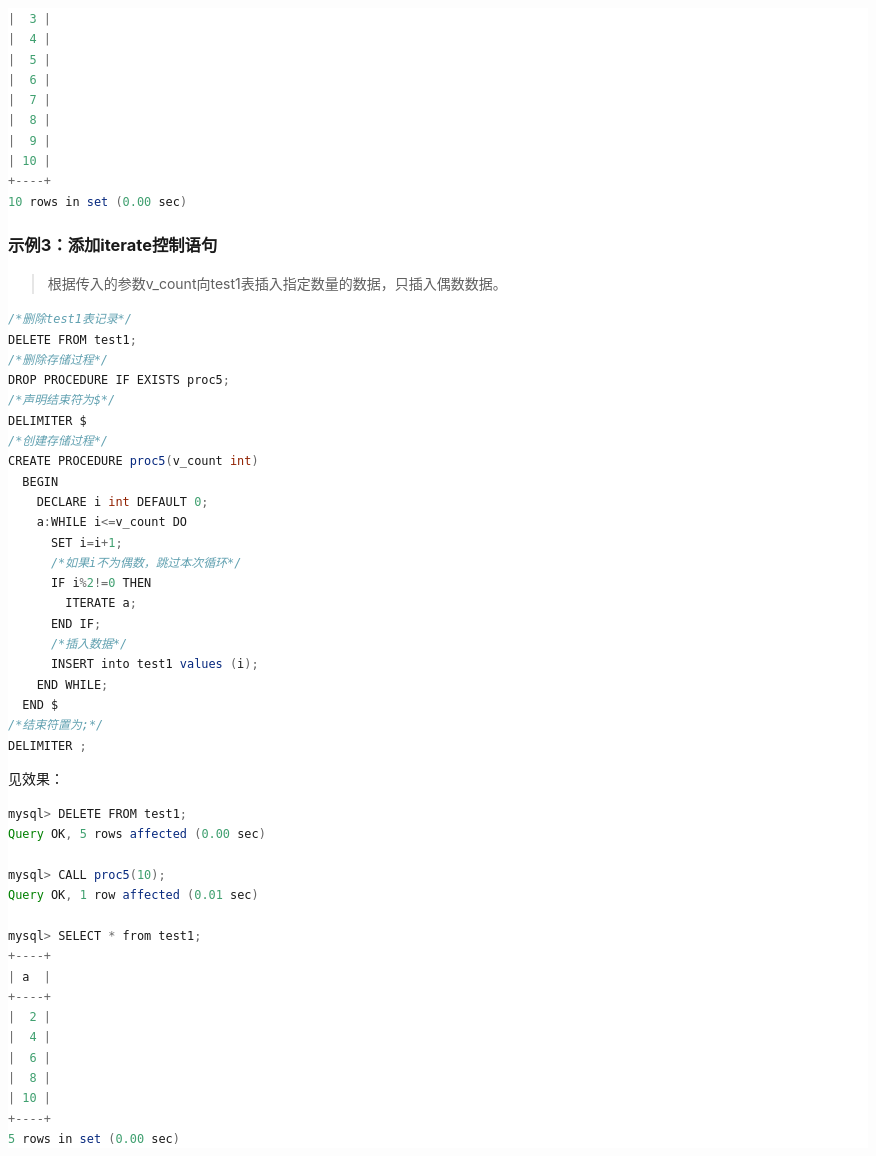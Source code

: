 ```java
|  3 |
|  4 |
|  5 |
|  6 |
|  7 |
|  8 |
|  9 |
| 10 |
+----+
10 rows in set (0.00 sec)
```

### 示例3：添加iterate控制语句

> 根据传入的参数v\_count向test1表插入指定数量的数据，只插入偶数数据。

```java
/*删除test1表记录*/
DELETE FROM test1;
/*删除存储过程*/
DROP PROCEDURE IF EXISTS proc5;
/*声明结束符为$*/
DELIMITER $
/*创建存储过程*/
CREATE PROCEDURE proc5(v_count int)
  BEGIN
    DECLARE i int DEFAULT 0;
    a:WHILE i<=v_count DO
      SET i=i+1;
      /*如果i不为偶数，跳过本次循环*/
      IF i%2!=0 THEN
        ITERATE a;
      END IF;
      /*插入数据*/
      INSERT into test1 values (i);
    END WHILE;
  END $
/*结束符置为;*/
DELIMITER ;
```

见效果：

```java
mysql> DELETE FROM test1;
Query OK, 5 rows affected (0.00 sec)

mysql> CALL proc5(10);
Query OK, 1 row affected (0.01 sec)

mysql> SELECT * from test1;
+----+
| a  |
+----+
|  2 |
|  4 |
|  6 |
|  8 |
| 10 |
+----+
5 rows in set (0.00 sec)
```
